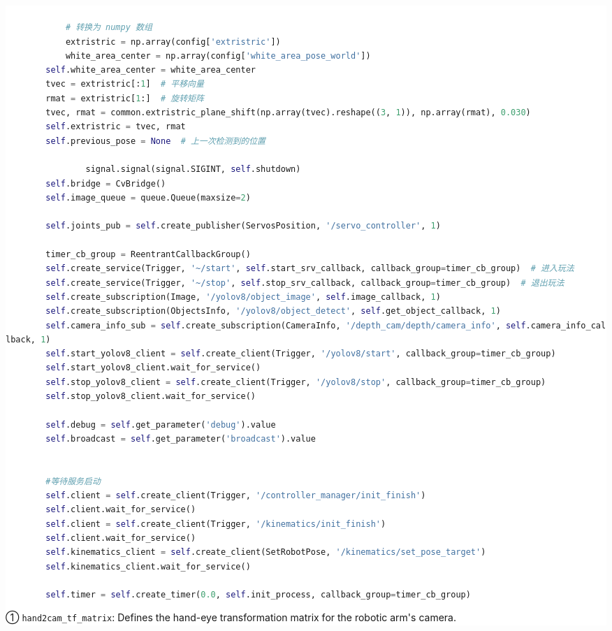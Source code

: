 ```python

            # 转换为 numpy 数组
            extristric = np.array(config['extristric'])
            white_area_center = np.array(config['white_area_pose_world'])
        self.white_area_center = white_area_center
        tvec = extristric[:1]  # 平移向量
        rmat = extristric[1:]  # 旋转矩阵
        tvec, rmat = common.extristric_plane_shift(np.array(tvec).reshape((3, 1)), np.array(rmat), 0.030)
        self.extristric = tvec, rmat
        self.previous_pose = None  # 上一次检测到的位置
        
                signal.signal(signal.SIGINT, self.shutdown)
        self.bridge = CvBridge()
        self.image_queue = queue.Queue(maxsize=2)

        self.joints_pub = self.create_publisher(ServosPosition, '/servo_controller', 1)

        timer_cb_group = ReentrantCallbackGroup()
        self.create_service(Trigger, '~/start', self.start_srv_callback, callback_group=timer_cb_group)  # 进入玩法
        self.create_service(Trigger, '~/stop', self.stop_srv_callback, callback_group=timer_cb_group)  # 退出玩法
        self.create_subscription(Image, '/yolov8/object_image', self.image_callback, 1)
        self.create_subscription(ObjectsInfo, '/yolov8/object_detect', self.get_object_callback, 1)
        self.camera_info_sub = self.create_subscription(CameraInfo, '/depth_cam/depth/camera_info', self.camera_info_callback, 1)
        self.start_yolov8_client = self.create_client(Trigger, '/yolov8/start', callback_group=timer_cb_group)
        self.start_yolov8_client.wait_for_service()
        self.stop_yolov8_client = self.create_client(Trigger, '/yolov8/stop', callback_group=timer_cb_group)
        self.stop_yolov8_client.wait_for_service()

        self.debug = self.get_parameter('debug').value
        self.broadcast = self.get_parameter('broadcast').value

        
        #等待服务启动
        self.client = self.create_client(Trigger, '/controller_manager/init_finish')
        self.client.wait_for_service()
        self.client = self.create_client(Trigger, '/kinematics/init_finish')
        self.client.wait_for_service()
        self.kinematics_client = self.create_client(SetRobotPose, '/kinematics/set_pose_target')
        self.kinematics_client.wait_for_service()

        self.timer = self.create_timer(0.0, self.init_process, callback_group=timer_cb_group)
```



① `hand2cam_tf_matrix`: Defines the hand-eye transformation matrix for the robotic arm's camera.

